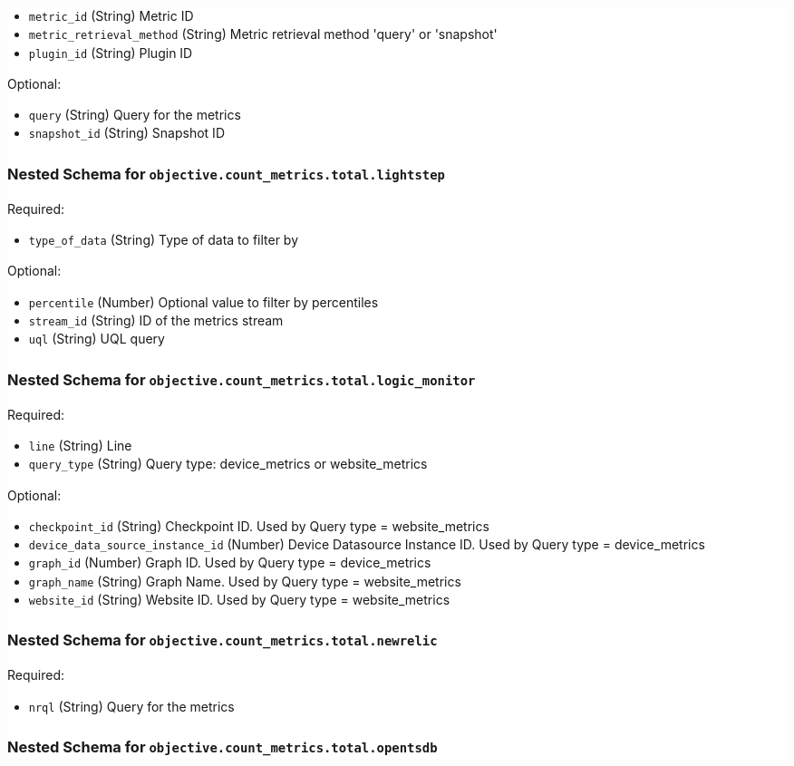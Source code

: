 - `metric_id` (String) Metric ID
- `metric_retrieval_method` (String) Metric retrieval method 'query' or 'snapshot'
- `plugin_id` (String) Plugin ID

Optional:

- `query` (String) Query for the metrics
- `snapshot_id` (String) Snapshot ID



<a id="nestedblock--objective--count_metrics--total--lightstep"></a>
### Nested Schema for `objective.count_metrics.total.lightstep`

Required:

- `type_of_data` (String) Type of data to filter by

Optional:

- `percentile` (Number) Optional value to filter by percentiles
- `stream_id` (String) ID of the metrics stream
- `uql` (String) UQL query


<a id="nestedblock--objective--count_metrics--total--logic_monitor"></a>
### Nested Schema for `objective.count_metrics.total.logic_monitor`

Required:

- `line` (String) Line
- `query_type` (String) Query type: device_metrics or website_metrics

Optional:

- `checkpoint_id` (String) Checkpoint ID. Used by Query type = website_metrics
- `device_data_source_instance_id` (Number) Device Datasource Instance ID. Used by Query type = device_metrics
- `graph_id` (Number) Graph ID. Used by Query type = device_metrics
- `graph_name` (String) Graph Name. Used by Query type = website_metrics
- `website_id` (String) Website ID. Used by Query type = website_metrics


<a id="nestedblock--objective--count_metrics--total--newrelic"></a>
### Nested Schema for `objective.count_metrics.total.newrelic`

Required:

- `nrql` (String) Query for the metrics


<a id="nestedblock--objective--count_metrics--total--opentsdb"></a>
### Nested Schema for `objective.count_metrics.total.opentsdb`
